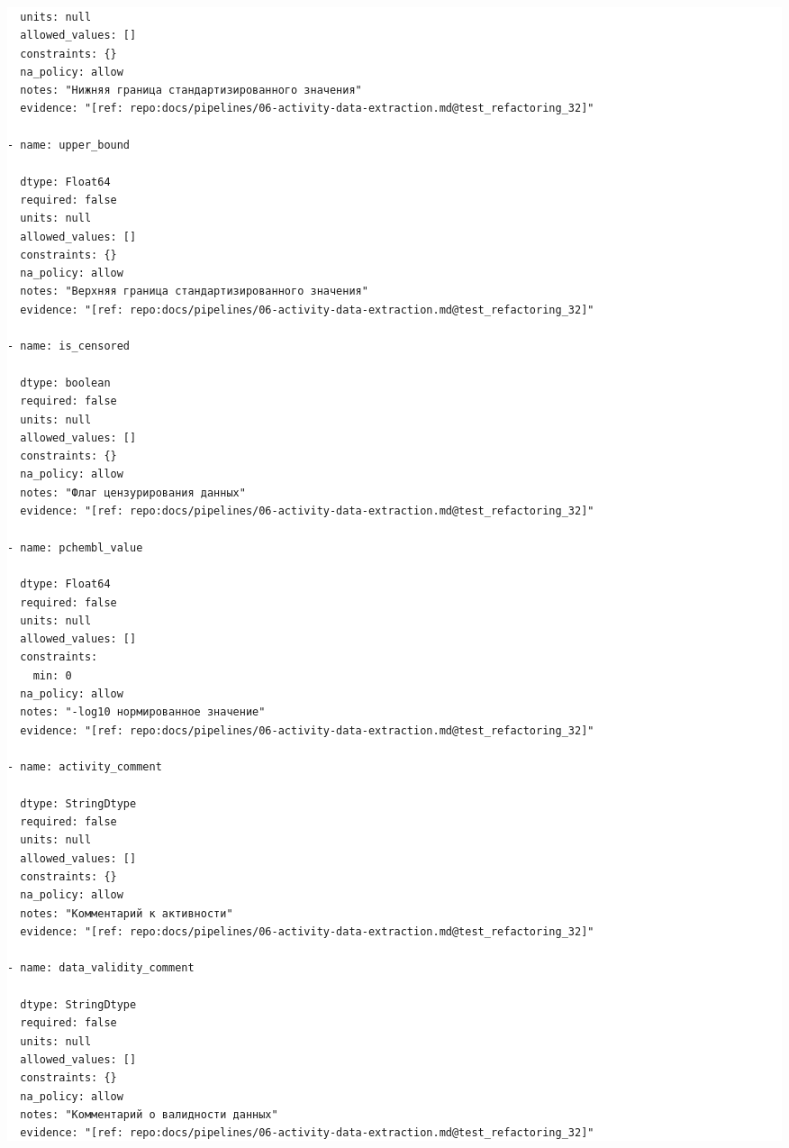 ```text
  units: null
  allowed_values: []
  constraints: {}
  na_policy: allow
  notes: "Нижняя граница стандартизированного значения"
  evidence: "[ref: repo:docs/pipelines/06-activity-data-extraction.md@test_refactoring_32]"

- name: upper_bound

  dtype: Float64
  required: false
  units: null
  allowed_values: []
  constraints: {}
  na_policy: allow
  notes: "Верхняя граница стандартизированного значения"
  evidence: "[ref: repo:docs/pipelines/06-activity-data-extraction.md@test_refactoring_32]"

- name: is_censored

  dtype: boolean
  required: false
  units: null
  allowed_values: []
  constraints: {}
  na_policy: allow
  notes: "Флаг цензурирования данных"
  evidence: "[ref: repo:docs/pipelines/06-activity-data-extraction.md@test_refactoring_32]"

- name: pchembl_value

  dtype: Float64
  required: false
  units: null
  allowed_values: []
  constraints:
    min: 0
  na_policy: allow
  notes: "-log10 нормированное значение"
  evidence: "[ref: repo:docs/pipelines/06-activity-data-extraction.md@test_refactoring_32]"

- name: activity_comment

  dtype: StringDtype
  required: false
  units: null
  allowed_values: []
  constraints: {}
  na_policy: allow
  notes: "Комментарий к активности"
  evidence: "[ref: repo:docs/pipelines/06-activity-data-extraction.md@test_refactoring_32]"

- name: data_validity_comment

  dtype: StringDtype
  required: false
  units: null
  allowed_values: []
  constraints: {}
  na_policy: allow
  notes: "Комментарий о валидности данных"
  evidence: "[ref: repo:docs/pipelines/06-activity-data-extraction.md@test_refactoring_32]"

```